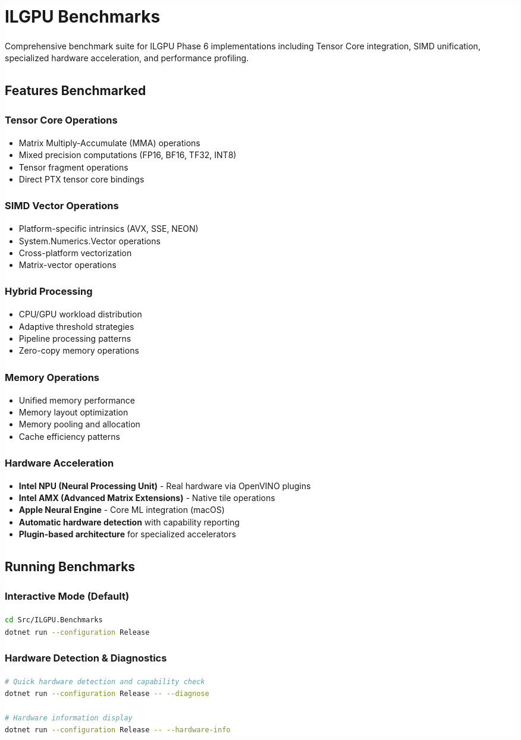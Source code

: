 # ILGPU Benchmarks

Comprehensive benchmark suite for ILGPU Phase 6 implementations including Tensor Core integration, SIMD unification, specialized hardware acceleration, and performance profiling.

## Features Benchmarked

### Tensor Core Operations
- Matrix Multiply-Accumulate (MMA) operations
- Mixed precision computations (FP16, BF16, TF32, INT8)
- Tensor fragment operations
- Direct PTX tensor core bindings

### SIMD Vector Operations
- Platform-specific intrinsics (AVX, SSE, NEON)
- System.Numerics.Vector operations
- Cross-platform vectorization
- Matrix-vector operations

### Hybrid Processing
- CPU/GPU workload distribution
- Adaptive threshold strategies
- Pipeline processing patterns
- Zero-copy memory operations

### Memory Operations
- Unified memory performance
- Memory layout optimization
- Memory pooling and allocation
- Cache efficiency patterns

### Hardware Acceleration
- **Intel NPU (Neural Processing Unit)** - Real hardware via OpenVINO plugins
- **Intel AMX (Advanced Matrix Extensions)** - Native tile operations
- **Apple Neural Engine** - Core ML integration (macOS)
- **Automatic hardware detection** with capability reporting
- **Plugin-based architecture** for specialized accelerators

## Running Benchmarks

### Interactive Mode (Default)
```bash
cd Src/ILGPU.Benchmarks
dotnet run --configuration Release
```

### Hardware Detection & Diagnostics
```bash
# Quick hardware detection and capability check
dotnet run --configuration Release -- --diagnose

# Hardware information display
dotnet run --configuration Release -- --hardware-info
```

